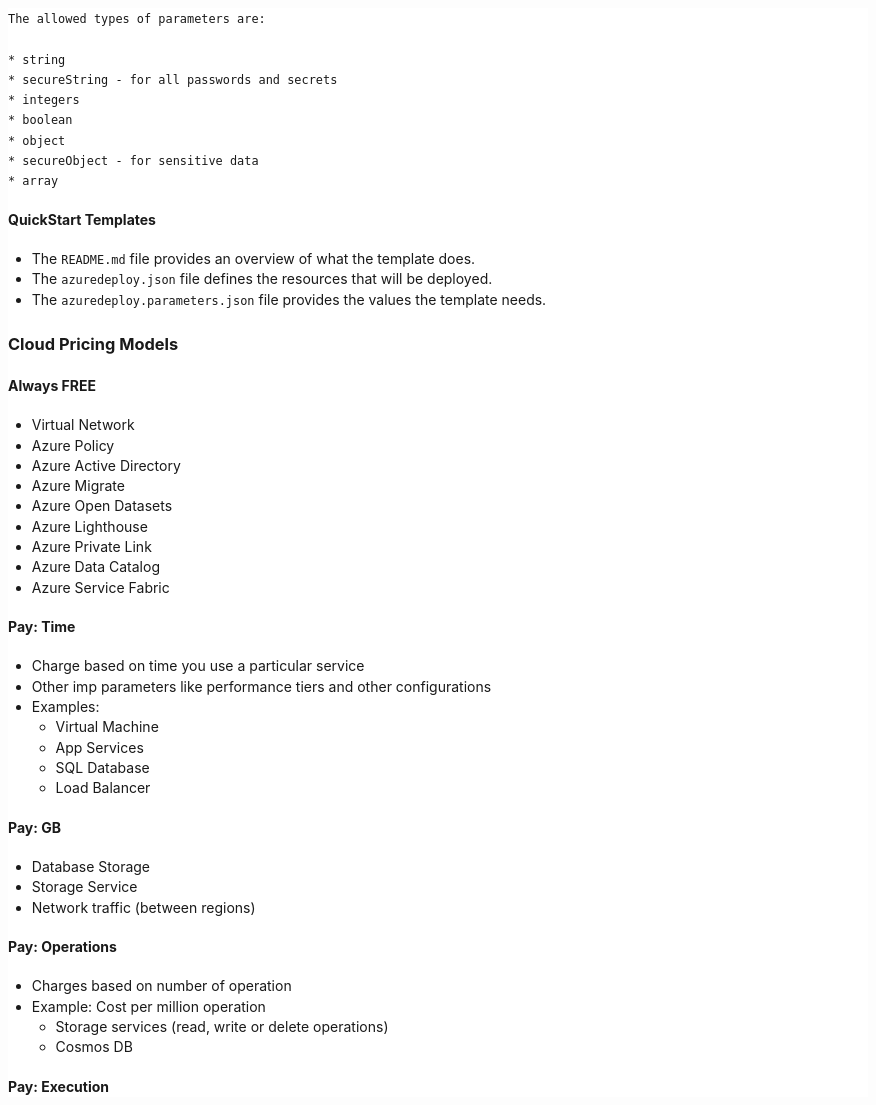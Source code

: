     The allowed types of parameters are:

    * string
    * secureString - for all passwords and secrets
    * integers
    * boolean
    * object
    * secureObject - for sensitive data
    * array

#### QuickStart Templates

* The `README.md` file provides an overview of what the template does.
* The `azuredeploy.json` file defines the resources that will be deployed.
* The `azuredeploy.parameters.json` file provides the values the template needs.

### Cloud Pricing Models

#### Always FREE

* Virtual Network
* Azure Policy
* Azure Active Directory
* Azure Migrate
* Azure Open Datasets
* Azure Lighthouse
* Azure Private Link
* Azure Data Catalog
* Azure Service Fabric

#### Pay: Time

* Charge based on time you use a particular service
* Other imp parameters like performance tiers and other configurations
* Examples:
    * Virtual Machine
    * App Services
    * SQL Database
    * Load Balancer

#### Pay: GB

* Database Storage
* Storage Service
* Network traffic (between regions)

#### Pay: Operations

* Charges based on number of operation
* Example: Cost per million operation
    * Storage services (read, write or delete operations)
    * Cosmos DB

#### Pay: Execution
